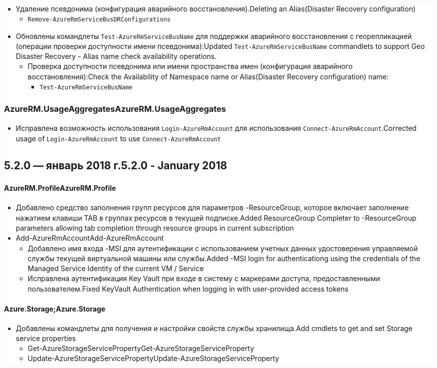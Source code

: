   - <span data-ttu-id="8ee3b-355">Удаление псевдонима (конфигурация аварийного восстановления).</span><span class="sxs-lookup"><span data-stu-id="8ee3b-355">Deleting an Alias(Disaster Recovery configuration)</span></span>
    - `Remove-AzureRmServiceBusDRConfigurations`
* <span data-ttu-id="8ee3b-356">Обновлены командлеты `Test-AzureRmServiceBusName` для поддержки аварийного восстановления с георепликацией (операции проверки доступности имени псевдонима):</span><span class="sxs-lookup"><span data-stu-id="8ee3b-356">Updated `Test-AzureRmServiceBusName` commandlets to support Geo Disaster Recovery - Alias name check availability operations.</span></span>
  - <span data-ttu-id="8ee3b-357">Проверка доступности псевдонима или имени пространства имен (конфигурация аварийного восстановления):</span><span class="sxs-lookup"><span data-stu-id="8ee3b-357">Check the Availability of Namespace name or Alias(Disaster Recovery configuration) name:</span></span>
    - `Test-AzureRmServiceBusName`

### <a name="azurermusageaggregates"></a><span data-ttu-id="8ee3b-358">AzureRM.UsageAggregates</span><span class="sxs-lookup"><span data-stu-id="8ee3b-358">AzureRM.UsageAggregates</span></span>
* <span data-ttu-id="8ee3b-359">Исправлена возможность использования `Login-AzureRmAccount` для использования `Connect-AzureRmAccount`.</span><span class="sxs-lookup"><span data-stu-id="8ee3b-359">Corrected usage of `Login-AzureRmAccount` to use `Connect-AzureRmAccount`</span></span>

## <a name="520---january-2018"></a><span data-ttu-id="8ee3b-360">5.2.0 — январь 2018 г.</span><span class="sxs-lookup"><span data-stu-id="8ee3b-360">5.2.0 - January 2018</span></span>
#### <a name="azurermprofile"></a><span data-ttu-id="8ee3b-361">AzureRM.Profile</span><span class="sxs-lookup"><span data-stu-id="8ee3b-361">AzureRM.Profile</span></span>
* <span data-ttu-id="8ee3b-362">Добавлено средство заполнения групп ресурсов для параметров -ResourceGroup, которое включает заполнение нажатием клавиши TAB в группах ресурсов в текущей подписке.</span><span class="sxs-lookup"><span data-stu-id="8ee3b-362">Added ResourceGroup Completer to -ResourceGroup parameters allowing tab completion through resource groups in current subscription</span></span>
* <span data-ttu-id="8ee3b-363">Add-AzureRmAccount</span><span class="sxs-lookup"><span data-stu-id="8ee3b-363">Add-AzureRmAccount</span></span>
  * <span data-ttu-id="8ee3b-364">Добавлено имя входа -MSI для аутентификации с использованием учетных данных удостоверения управляемой службы текущей виртуальной машины или службы.</span><span class="sxs-lookup"><span data-stu-id="8ee3b-364">Added -MSI login for authenticationg using the credentials of the Managed Service Identity of the current VM / Service</span></span>
  * <span data-ttu-id="8ee3b-365">Исправлена аутентификация Key Vault при входе в систему с маркерами доступа, предоставленными пользователем.</span><span class="sxs-lookup"><span data-stu-id="8ee3b-365">Fixed KeyVault Authentication when logging in with user-provided access tokens</span></span>

#### <a name="azurestorage"></a><span data-ttu-id="8ee3b-366">Azure.Storage;</span><span class="sxs-lookup"><span data-stu-id="8ee3b-366">Azure.Storage</span></span>
* <span data-ttu-id="8ee3b-367">Добавлены командлеты для получения и настройки свойств службы хранилища.</span><span class="sxs-lookup"><span data-stu-id="8ee3b-367">Add cmdlets to get and set Storage service properties</span></span>
    - <span data-ttu-id="8ee3b-368">Get-AzureStorageServiceProperty</span><span class="sxs-lookup"><span data-stu-id="8ee3b-368">Get-AzureStorageServiceProperty</span></span>
    - <span data-ttu-id="8ee3b-369">Update-AzureStorageServiceProperty</span><span class="sxs-lookup"><span data-stu-id="8ee3b-369">Update-AzureStorageServiceProperty</span></span>
